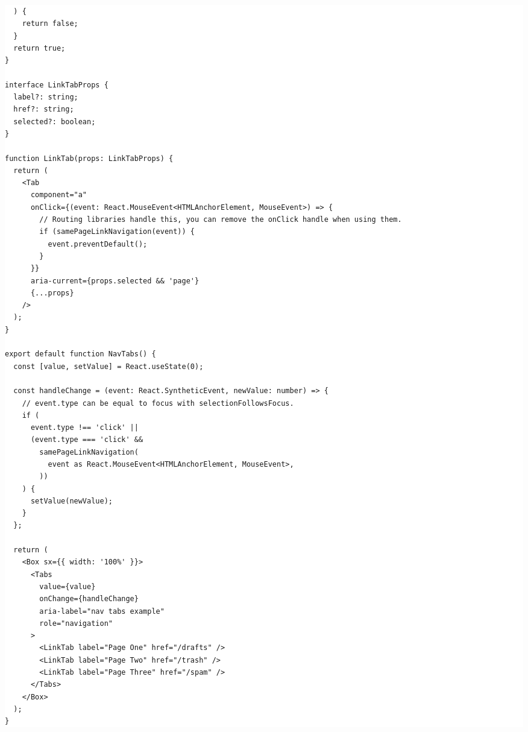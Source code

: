 ```tsx
  ) {
    return false;
  }
  return true;
}

interface LinkTabProps {
  label?: string;
  href?: string;
  selected?: boolean;
}

function LinkTab(props: LinkTabProps) {
  return (
    <Tab
      component="a"
      onClick={(event: React.MouseEvent<HTMLAnchorElement, MouseEvent>) => {
        // Routing libraries handle this, you can remove the onClick handle when using them.
        if (samePageLinkNavigation(event)) {
          event.preventDefault();
        }
      }}
      aria-current={props.selected && 'page'}
      {...props}
    />
  );
}

export default function NavTabs() {
  const [value, setValue] = React.useState(0);

  const handleChange = (event: React.SyntheticEvent, newValue: number) => {
    // event.type can be equal to focus with selectionFollowsFocus.
    if (
      event.type !== 'click' ||
      (event.type === 'click' &&
        samePageLinkNavigation(
          event as React.MouseEvent<HTMLAnchorElement, MouseEvent>,
        ))
    ) {
      setValue(newValue);
    }
  };

  return (
    <Box sx={{ width: '100%' }}>
      <Tabs
        value={value}
        onChange={handleChange}
        aria-label="nav tabs example"
        role="navigation"
      >
        <LinkTab label="Page One" href="/drafts" />
        <LinkTab label="Page Two" href="/trash" />
        <LinkTab label="Page Three" href="/spam" />
      </Tabs>
    </Box>
  );
}
```
